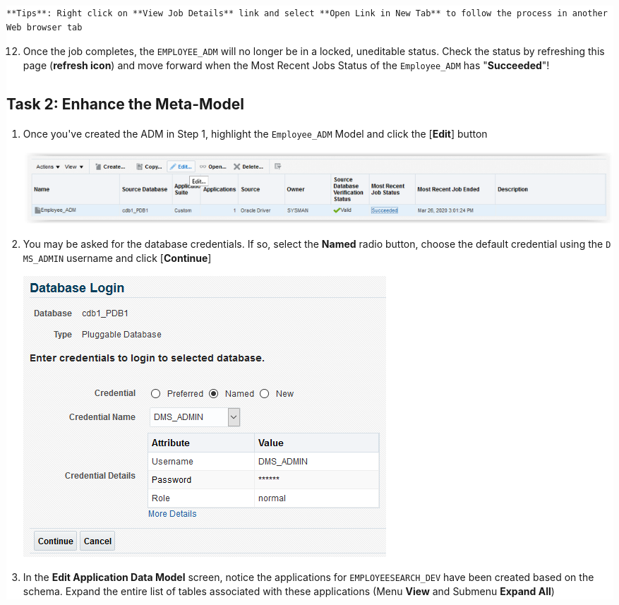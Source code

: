     **Tips**: Right click on **View Job Details** link and select **Open Link in New Tab** to follow the process in another Web browser tab

12. Once the job completes, the `EMPLOYEE_ADM` will no longer be in a locked, uneditable status. Check the status by refreshing this page (**refresh icon**) and move forward when the Most Recent Jobs Status of the `Employee_ADM` has "**Succeeded**"!

## Task 2: Enhance the Meta-Model

1. Once you've created the ADM in Step 1, highlight the `Employee_ADM` Model and click the [**Edit**] button

   ![](./images/dms-009.png " ")

2. You may be asked for the database credentials. If so, select the **Named** radio button, choose the default credential using the `DMS_ADMIN` username and click [**Continue**]

   ![](./images/dms-010.png " ")

3. In the **Edit Application Data Model** screen, notice the applications for `EMPLOYEESEARCH_DEV` have been created based on the schema. Expand the entire list of tables associated with these applications (Menu **View** and Submenu **Expand All**)

